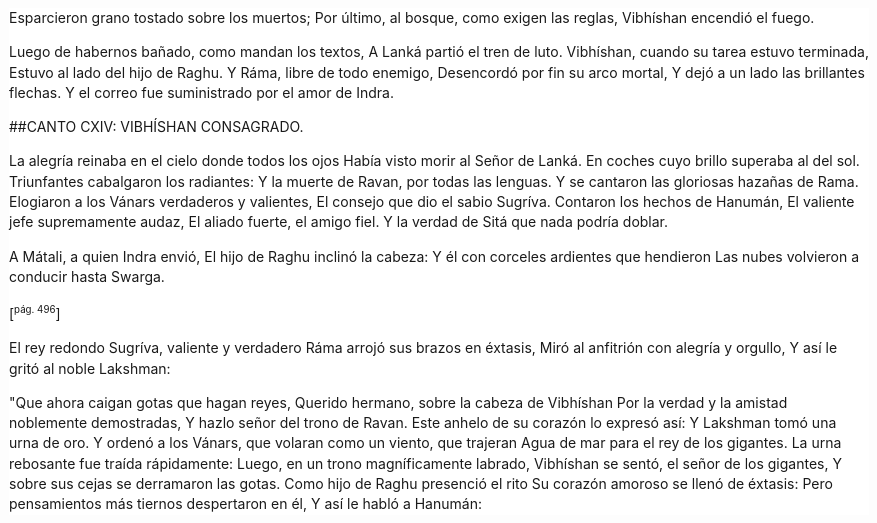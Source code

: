 Esparcieron grano tostado sobre los muertos;
Por último, al bosque, como exigen las reglas,
Vibhíshan encendió el fuego.

Luego de habernos bañado, como mandan los textos,
A Lanká partió el tren de luto.
Vibhíshan, cuando su tarea estuvo terminada,
Estuvo al lado del hijo de Raghu.
Y Ráma, libre de todo enemigo,
Desencordó por fin su arco mortal,
Y dejó a un lado las brillantes flechas.
Y el correo fue suministrado por el amor de Indra.



##CANTO CXIV: VIBHÍSHAN CONSAGRADO.

La alegría reinaba en el cielo donde todos los ojos
Había visto morir al Señor de Lanká.
En coches cuyo brillo superaba al del sol.
Triunfantes cabalgaron los radiantes:
Y la muerte de Ravan, por todas las lenguas.
Y se cantaron las gloriosas hazañas de Rama.
Elogiaron a los Vánars verdaderos y valientes,
El consejo que dio el sabio Sugríva.
Contaron los hechos de Hanumán,
El valiente jefe supremamente audaz,
El aliado fuerte, el amigo fiel.
Y la verdad de Sitá que nada podría doblar.

A Mátali, a quien Indra envió,
El hijo de Raghu inclinó la cabeza:
Y él con corceles ardientes que hendieron
Las nubes volvieron a conducir hasta Swarga.

<span id="p496">[<sup><small>pág. 496</small></sup>]</span>

El rey redondo Sugríva, valiente y verdadero
Ráma arrojó sus brazos en éxtasis,
Miró al anfitrión con alegría y orgullo,
Y así le gritó al noble Lakshman:

"Que ahora caigan gotas que hagan reyes,
Querido hermano, sobre la cabeza de Vibhíshan
Por la verdad y la amistad noblemente demostradas,
Y hazlo señor del trono de Ravan.
Este anhelo de su corazón lo expresó así:
Y Lakshman tomó una urna de oro.
Y ordenó a los Vánars, que volaran como un viento, que trajeran
Agua de mar para el rey de los gigantes.
La urna rebosante fue traída rápidamente:
Luego, en un trono magníficamente labrado,
Vibhíshan se sentó, el señor de los gigantes,
Y sobre sus cejas se derramaron las gotas.
Como hijo de Raghu presenció el rito
Su corazón amoroso se llenó de éxtasis:
Pero pensamientos más tiernos despertaron en él,
Y así le habló a Hanumán:


[^1036]: 495:1 El jardín de Kuvera, el dios de las riquezas.
[^1037]: 496:1 La consorte de Indra.
[^1038]: 497:1 El Swayamvara, autoelección o elección de esposo por parte de una princesa o hija de un kshatriya en una asamblea pública de pretendientes celebrada para tal fin. Para una descripción de la ceremonia, véase _Nala y Damayantí_, un episodio del Mahábhárat traducido por el difunto decano Milman, e _Idilios del sánscrito_.
[^1039]: 498:1 Los Pitris o Manes, los espíritus de los muertos.
[^1040]: 498:2 Kuvera, el dios de la riqueza.
[^1041]: 498:3 Varun, Dios del mar.
[^1042]: 498:4 Máhadeva o S'iva cuyo estandarte es un toro.
[^1043]: 499:1 El Discurso a Rama, tanto el texto como el comentario, se encontrará traducido literalmente en las Notas Adicionales. Una paráfrasis de un fragmento es todo lo que he intentado aquí.